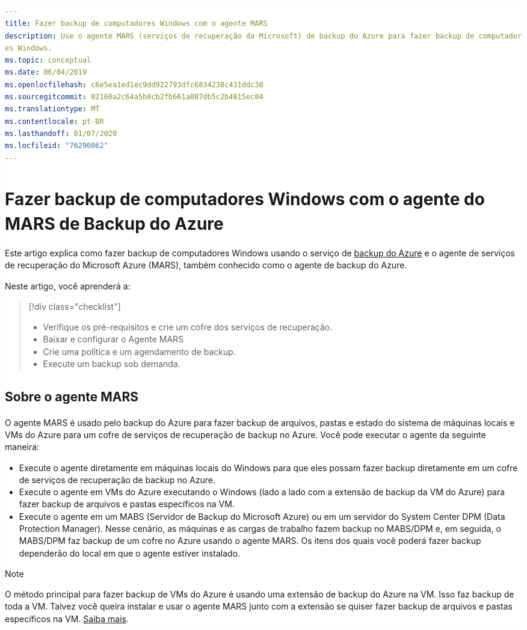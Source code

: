 ```yaml
---
title: Fazer backup de computadores Windows com o agente MARS
description: Use o agente MARS (serviços de recuperação da Microsoft) de backup do Azure para fazer backup de computadores Windows.
ms.topic: conceptual
ms.date: 06/04/2019
ms.openlocfilehash: c6e5ea1ed1ec9dd922793dfc6834238c431ddc38
ms.sourcegitcommit: 02160a2c64a5b8cb2fb661a087db5c2b4815ec04
ms.translationtype: MT
ms.contentlocale: pt-BR
ms.lasthandoff: 01/07/2020
ms.locfileid: "76290862"
---
```

# <a name="back-up-windows-machines-with-the-azure-backup-mars-agent"></a>Fazer backup de computadores Windows com o agente do MARS de Backup do Azure

Este artigo explica como fazer backup de computadores Windows usando o serviço de [backup do Azure](backup-overview.md) e o agente de serviços de recuperação do Microsoft Azure (MARS), também conhecido como o agente de backup do Azure.

Neste artigo, você aprenderá a:

> [!div class="checklist"]
>
> * Verifique os pré-requisitos e crie um cofre dos serviços de recuperação.
> * Baixar e configurar o Agente MARS
> * Crie uma política e um agendamento de backup.
> * Execute um backup sob demanda.

## <a name="about-the-mars-agent"></a>Sobre o agente MARS

O agente MARS é usado pelo backup do Azure para fazer backup de arquivos, pastas e estado do sistema de máquinas locais e VMs do Azure para um cofre de serviços de recuperação de backup no Azure. Você pode executar o agente da seguinte maneira:

* Execute o agente diretamente em máquinas locais do Windows para que eles possam fazer backup diretamente em um cofre de serviços de recuperação de backup no Azure.
* Execute o agente em VMs do Azure executando o Windows (lado a lado com a extensão de backup da VM do Azure) para fazer backup de arquivos e pastas específicos na VM.
* Execute o agente em um MABS (Servidor de Backup do Microsoft Azure) ou em um servidor do System Center DPM (Data Protection Manager). Nesse cenário, as máquinas e as cargas de trabalho fazem backup no MABS/DPM e, em seguida, o MABS/DPM faz backup de um cofre no Azure usando o agente MARS.
Os itens dos quais você poderá fazer backup dependerão do local em que o agente estiver instalado.

> [!NOTE]
> O método principal para fazer backup de VMs do Azure é usando uma extensão de backup do Azure na VM. Isso faz backup de toda a VM. Talvez você queira instalar e usar o agente MARS junto com a extensão se quiser fazer backup de arquivos e pastas específicos na VM. [Saiba mais](backup-architecture.md#architecture-built-in-azure-vm-backup).
